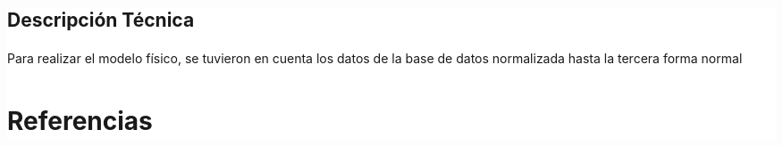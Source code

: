 ``` js
``` 



## Descripción Técnica

Para realizar el modelo físico, se tuvieron en cuenta los datos de la base de datos normalizada hasta la tercera forma normal

# Referencias


